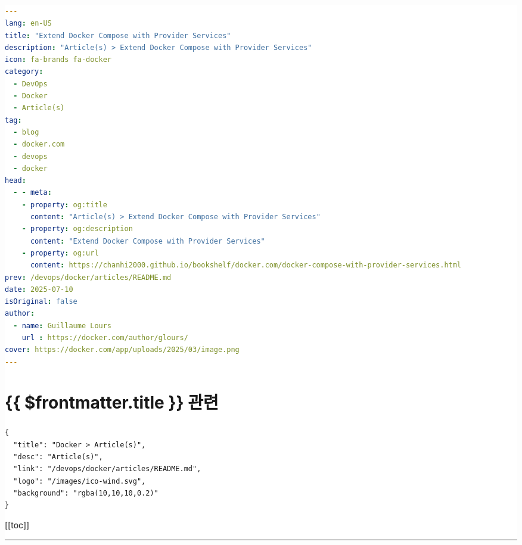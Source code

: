 ```yaml
---
lang: en-US
title: "Extend Docker Compose with Provider Services"
description: "Article(s) > Extend Docker Compose with Provider Services"
icon: fa-brands fa-docker
category:
  - DevOps
  - Docker
  - Article(s)
tag:
  - blog
  - docker.com
  - devops
  - docker
head:
  - - meta:
    - property: og:title
      content: "Article(s) > Extend Docker Compose with Provider Services"
    - property: og:description
      content: "Extend Docker Compose with Provider Services"
    - property: og:url
      content: https://chanhi2000.github.io/bookshelf/docker.com/docker-compose-with-provider-services.html
prev: /devops/docker/articles/README.md
date: 2025-07-10
isOriginal: false
author:
  - name: Guillaume Lours
    url : https://docker.com/author/glours/
cover: https://docker.com/app/uploads/2025/03/image.png
---
```


# {{ $frontmatter.title }} 관련

```component VPCard
{
  "title": "Docker > Article(s)",
  "desc": "Article(s)",
  "link": "/devops/docker/articles/README.md",
  "logo": "/images/ico-wind.svg",
  "background": "rgba(10,10,10,0.2)"
}
```

[[toc]]

---

<SiteInfo
  name="Extend Docker Compose with Provider Services"
  desc="Docker Compose now supports provider services to connect to external systems—no wrappers needed. Build full-stack dev workflows, all in your Compose file."
  url="https://docker.com/blog/docker-compose-with-provider-services"
  logo="https://docker.com/app/uploads/2024/02/cropped-docker-logo-favicon-192x192.png"
  preview="https://docker.com/app/uploads/2025/03/image.png"/>
